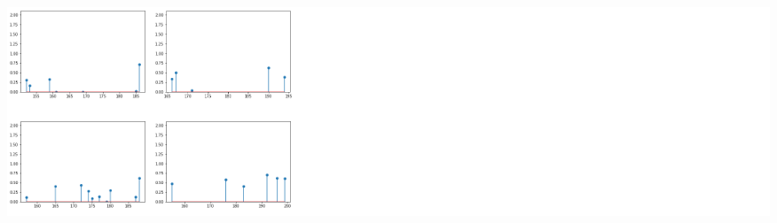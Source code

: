   <img src="./subject-1/force_no_cursor/90/graphic-90.png" width="160" />
  <img src="./subject-1/force_no_cursor/135/graphic-135.png" width="160" />
</p>
<p float="left">
  <img src="./subject-1/force_no_cursor/180/graphic-180.png" width="160" />
  <img src="./subject-1/force_no_cursor/225/graphic-225.png" width="160" />
